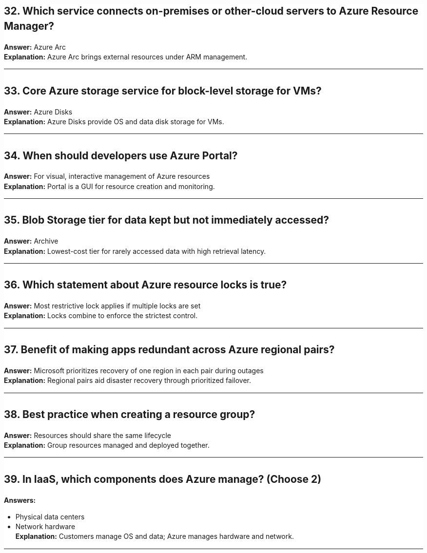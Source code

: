 ## 32. Which service connects on-premises or other-cloud servers to Azure Resource Manager?  
**Answer:** Azure Arc  
**Explanation:** Azure Arc brings external resources under ARM management.

---

## 33. Core Azure storage service for block-level storage for VMs?  
**Answer:** Azure Disks  
**Explanation:** Azure Disks provide OS and data disk storage for VMs.

---

## 34. When should developers use Azure Portal?  
**Answer:** For visual, interactive management of Azure resources  
**Explanation:** Portal is a GUI for resource creation and monitoring.

---

## 35. Blob Storage tier for data kept but not immediately accessed?  
**Answer:** Archive  
**Explanation:** Lowest-cost tier for rarely accessed data with high retrieval latency.

---

## 36. Which statement about Azure resource locks is true?  
**Answer:** Most restrictive lock applies if multiple locks are set  
**Explanation:** Locks combine to enforce the strictest control.

---

## 37. Benefit of making apps redundant across Azure regional pairs?  
**Answer:** Microsoft prioritizes recovery of one region in each pair during outages  
**Explanation:** Regional pairs aid disaster recovery through prioritized failover.

---

## 38. Best practice when creating a resource group?  
**Answer:** Resources should share the same lifecycle  
**Explanation:** Group resources managed and deployed together.

---

## 39. In IaaS, which components does Azure manage? (Choose 2)  
**Answers:**  
- Physical data centers  
- Network hardware  
**Explanation:** Customers manage OS and data; Azure manages hardware and network.

---